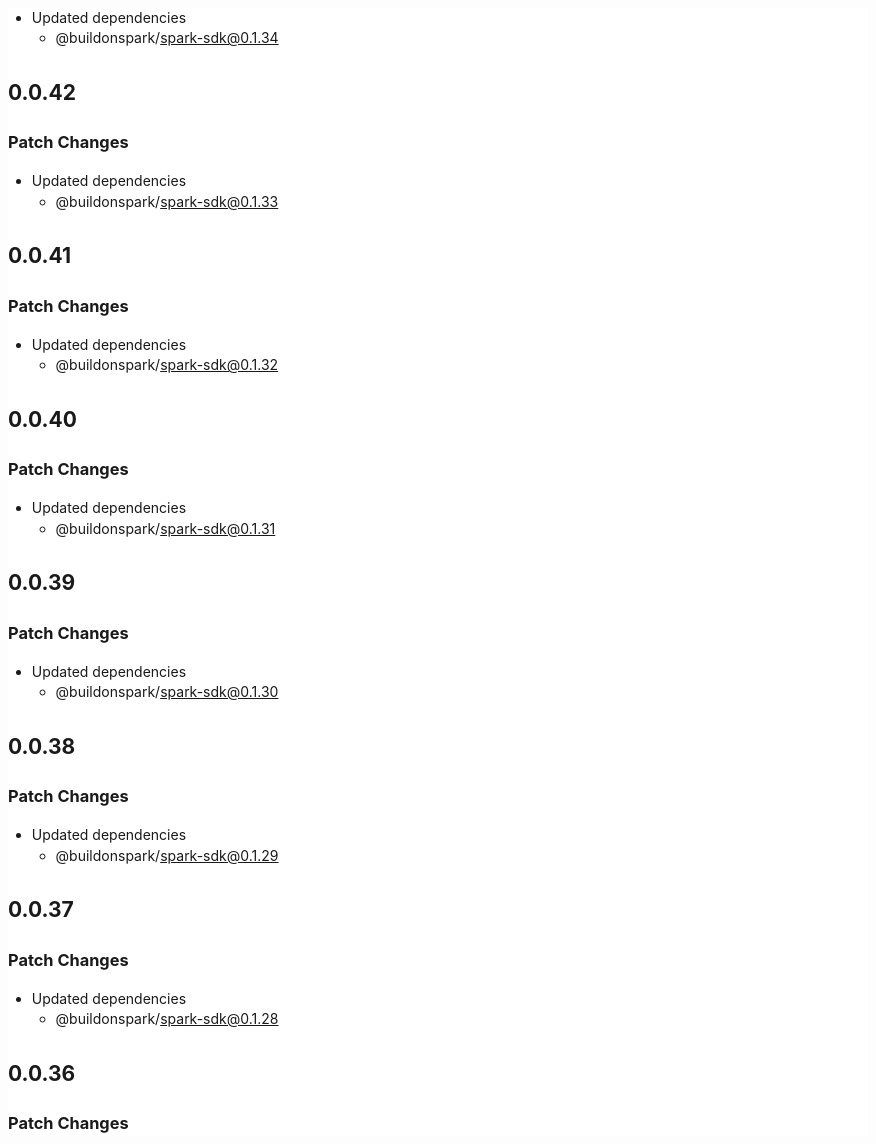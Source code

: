 - Updated dependencies
  - @buildonspark/spark-sdk@0.1.34

## 0.0.42

### Patch Changes

- Updated dependencies
  - @buildonspark/spark-sdk@0.1.33

## 0.0.41

### Patch Changes

- Updated dependencies
  - @buildonspark/spark-sdk@0.1.32

## 0.0.40

### Patch Changes

- Updated dependencies
  - @buildonspark/spark-sdk@0.1.31

## 0.0.39

### Patch Changes

- Updated dependencies
  - @buildonspark/spark-sdk@0.1.30

## 0.0.38

### Patch Changes

- Updated dependencies
  - @buildonspark/spark-sdk@0.1.29

## 0.0.37

### Patch Changes

- Updated dependencies
  - @buildonspark/spark-sdk@0.1.28

## 0.0.36

### Patch Changes
